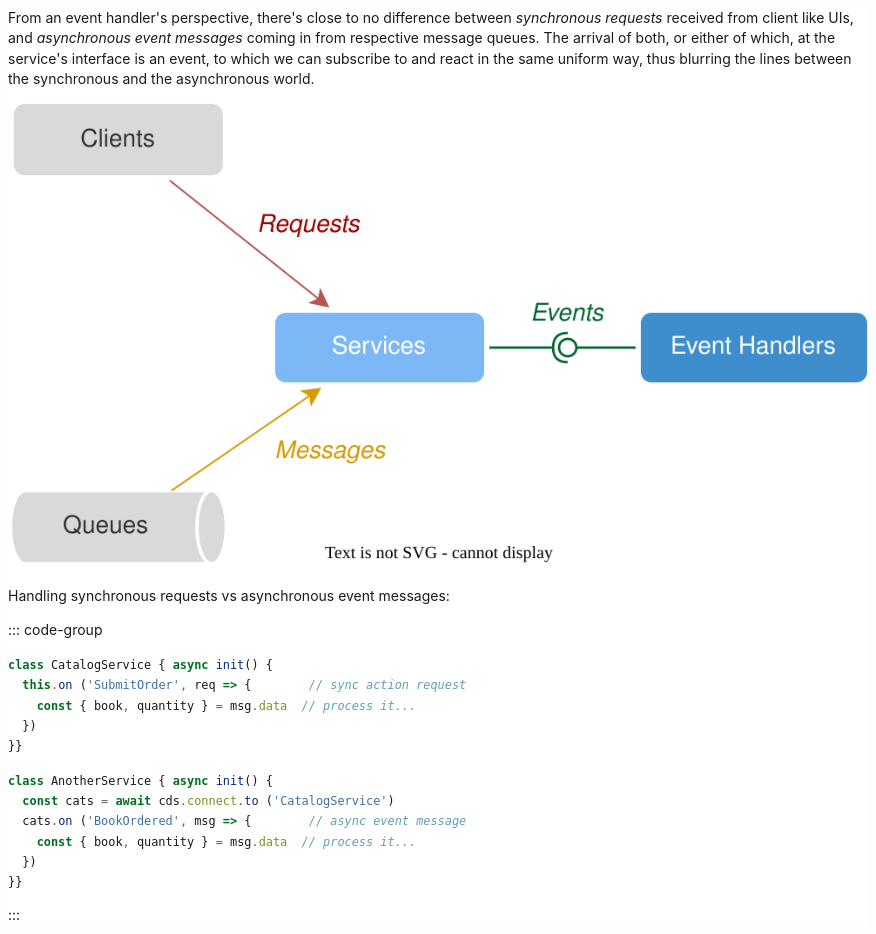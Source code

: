 From an event handler's perspective, there's close to no difference between *synchronous requests* received from client like UIs, and *asynchronous event messages* coming in from respective message queues. The arrival of both, or either of which, at the service's interface is an event, to which we can subscribe to and react in the same uniform way, thus blurring the lines between the synchronous and the asynchronous world.

![events.drawio](assets/events.drawio.svg)

Handling synchronous requests vs asynchronous event messages:

::: code-group

```js [Handling sync Requests]
class CatalogService { async init() {
  this.on ('SubmitOrder', req => {        // sync action request
    const { book, quantity } = msg.data  // process it...
  })
}}
```

```js [Handling async Events]
class AnotherService { async init() {
  const cats = await cds.connect.to ('CatalogService')
  cats.on ('BookOrdered', msg => {        // async event message
    const { book, quantity } = msg.data  // process it...
  })
}}
```

:::
